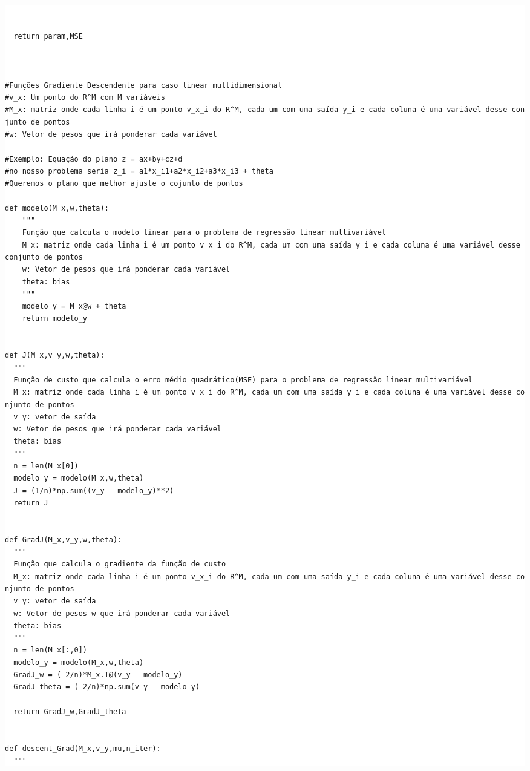 ```


  return param,MSE



#Funções Gradiente Descendente para caso linear multidimensional
#v_x: Um ponto do R^M com M variáveis
#M_x: matriz onde cada linha i é um ponto v_x_i do R^M, cada um com uma saída y_i e cada coluna é uma variável desse conjunto de pontos
#w: Vetor de pesos que irá ponderar cada variável

#Exemplo: Equação do plano z = ax+by+cz+d
#no nosso problema seria z_i = a1*x_i1+a2*x_i2+a3*x_i3 + theta
#Queremos o plano que melhor ajuste o cojunto de pontos

def modelo(M_x,w,theta):
    """
    Função que calcula o modelo linear para o problema de regressão linear multivariável
    M_x: matriz onde cada linha i é um ponto v_x_i do R^M, cada um com uma saída y_i e cada coluna é uma variável desse conjunto de pontos
    w: Vetor de pesos que irá ponderar cada variável
    theta: bias
    """
    modelo_y = M_x@w + theta
    return modelo_y


def J(M_x,v_y,w,theta):
  """
  Função de custo que calcula o erro médio quadrático(MSE) para o problema de regressão linear multivariável
  M_x: matriz onde cada linha i é um ponto v_x_i do R^M, cada um com uma saída y_i e cada coluna é uma variável desse conjunto de pontos
  v_y: vetor de saída
  w: Vetor de pesos que irá ponderar cada variável
  theta: bias
  """
  n = len(M_x[0])
  modelo_y = modelo(M_x,w,theta)
  J = (1/n)*np.sum((v_y - modelo_y)**2)
  return J


def GradJ(M_x,v_y,w,theta):
  """
  Função que calcula o gradiente da função de custo
  M_x: matriz onde cada linha i é um ponto v_x_i do R^M, cada um com uma saída y_i e cada coluna é uma variável desse conjunto de pontos
  v_y: vetor de saída
  w: Vetor de pesos w que irá ponderar cada variável
  theta: bias
  """
  n = len(M_x[:,0])
  modelo_y = modelo(M_x,w,theta)
  GradJ_w = (-2/n)*M_x.T@(v_y - modelo_y)
  GradJ_theta = (-2/n)*np.sum(v_y - modelo_y)

  return GradJ_w,GradJ_theta


def descent_Grad(M_x,v_y,mu,n_iter):
  """
```